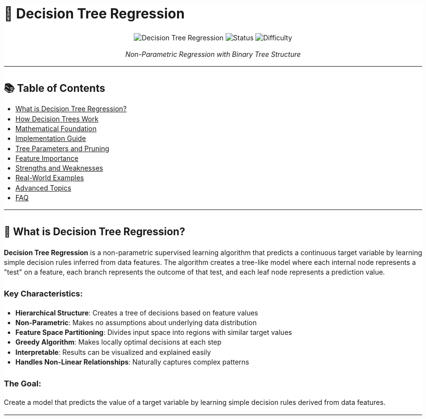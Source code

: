 # 🌳 Decision Tree Regression

<div align="center">

![Decision Tree Regression](https://img.shields.io/badge/Algorithm-Decision%20Tree%20Regression-green?style=for-the-badge&logo=python)
![Status](https://img.shields.io/badge/Status-Complete-green?style=for-the-badge)
![Difficulty](https://img.shields.io/badge/Difficulty-Intermediate-yellow?style=for-the-badge)

*Non-Parametric Regression with Binary Tree Structure*

</div>

---

## 📚 Table of Contents

- [What is Decision Tree Regression?](#what-is-decision-tree-regression)
- [How Decision Trees Work](#how-decision-trees-work)
- [Mathematical Foundation](#mathematical-foundation)
- [Implementation Guide](#implementation-guide)
- [Tree Parameters and Pruning](#tree-parameters-and-pruning)
- [Feature Importance](#feature-importance)
- [Strengths and Weaknesses](#strengths-and-weaknesses)
- [Real-World Examples](#real-world-examples)
- [Advanced Topics](#advanced-topics)
- [FAQ](#faq)

---

## 🎯 What is Decision Tree Regression?

**Decision Tree Regression** is a non-parametric supervised learning algorithm that predicts a continuous target variable by learning simple decision rules inferred from data features. The algorithm creates a tree-like model where each internal node represents a "test" on a feature, each branch represents the outcome of that test, and each leaf node represents a prediction value.

### Key Characteristics:
- **Hierarchical Structure**: Creates a tree of decisions based on feature values
- **Non-Parametric**: Makes no assumptions about underlying data distribution
- **Feature Space Partitioning**: Divides input space into regions with similar target values
- **Greedy Algorithm**: Makes locally optimal decisions at each step
- **Interpretable**: Results can be visualized and explained easily
- **Handles Non-Linear Relationships**: Naturally captures complex patterns

### The Goal:
Create a model that predicts the value of a target variable by learning simple decision rules derived from data features.

---
